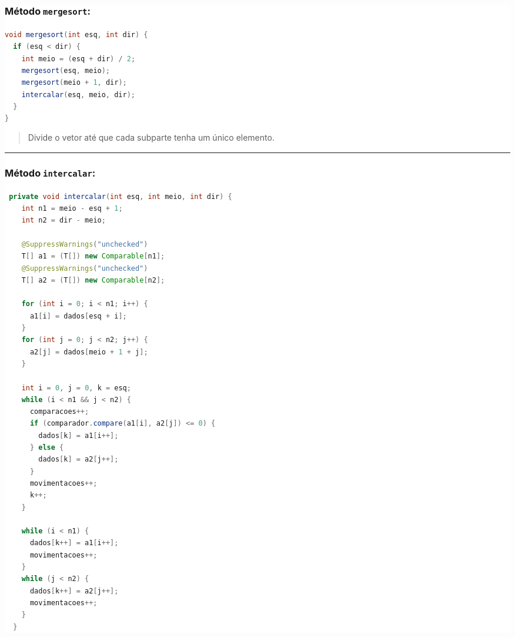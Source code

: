 
### Método `mergesort`:
```java
void mergesort(int esq, int dir) {
  if (esq < dir) {
    int meio = (esq + dir) / 2;
    mergesort(esq, meio);
    mergesort(meio + 1, dir);
    intercalar(esq, meio, dir);
  }
}
```
> Divide o vetor até que cada subparte tenha um único elemento.

---

### Método `intercalar`:
```java
 private void intercalar(int esq, int meio, int dir) {
    int n1 = meio - esq + 1;
    int n2 = dir - meio;

    @SuppressWarnings("unchecked")
    T[] a1 = (T[]) new Comparable[n1];
    @SuppressWarnings("unchecked")
    T[] a2 = (T[]) new Comparable[n2];

    for (int i = 0; i < n1; i++) {
      a1[i] = dados[esq + i];
    }
    for (int j = 0; j < n2; j++) {
      a2[j] = dados[meio + 1 + j];
    }

    int i = 0, j = 0, k = esq;
    while (i < n1 && j < n2) {
      comparacoes++;
      if (comparador.compare(a1[i], a2[j]) <= 0) {
        dados[k] = a1[i++];
      } else {
        dados[k] = a2[j++];
      }
      movimentacoes++;
      k++;
    }

    while (i < n1) {
      dados[k++] = a1[i++];
      movimentacoes++;
    }
    while (j < n2) {
      dados[k++] = a2[j++];
      movimentacoes++;
    }
  }
```
